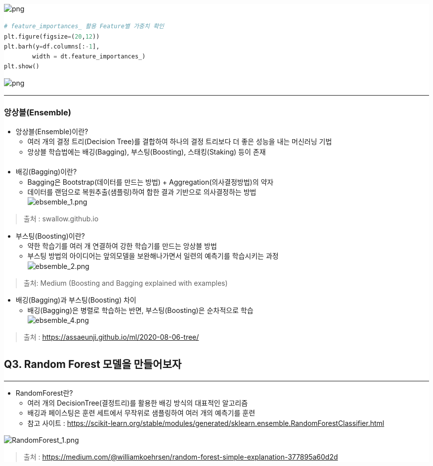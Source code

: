 
    
![png](output_38_0.png)
    



```python
# feature_importances_ 활용 Feature별 가중치 확인
plt.figure(figsize=(20,12))
plt.barh(y=df.columns[:-1],
        width = dt.feature_importances_)
plt.show()
```


    
![png](output_39_0.png)
    


---
### <b>앙상블(Ensemble)</b>
* 앙상블(Ensemble)이란? <br>
   * 여러 개의 결정 트리(Decision Tree)를 결합하여 하나의 결정 트리보다 더 좋은 성능을 내는 머신러닝 기법<br>
   * 앙상블 학습법에는 배깅(Bagging), 부스팅(Boosting), 스태킹(Staking) 등이 존재<br><br>
* 배깅(Bagging)이란? <br>
   * Bagging은 Bootstrap(데이터를 만드는 방법) + Aggregation(의사결정방법)의 약자
   * 데이터를 랜덤으로 복원추출(샘플링)하여 합한 결과 기반으로 의사결정하는 방법 <br>
![ebsemble_1.png](attachment:663729da-0ab4-45ec-a4cd-7febcbcb214a.png)
> 출처 : swallow.github.io

* 부스팅(Boosting)이란? <br>
   * 약한 학습기를 여러 개 연결하여 강한 학습기를 만드는 앙상블 방법
   * 부스팅 방법의 아이디어는 앞의모델을 보완해나가면서 일련의 예측기를 학습시키는 과정<br>
![ebsemble_2.png](attachment:ba7ca11a-7f06-4dbf-a106-35fb8a5b1993.png)
> 출처: Medium (Boosting and Bagging explained with examples)
* 배깅(Bagging)과 부스팅(Boosting) 차이 <br>
   * 배깅(Bagging)은 병렬로 학습하는 반면, 부스팅(Boosting)은 순차적으로 학습<br>
![ebsemble_4.png](attachment:cff8740a-def9-4236-b06b-63c5a1962712.png)
> 출처 : https://assaeunji.github.io/ml/2020-08-06-tree/

## Q3. Random Forest 모델을 만들어보자
---
* RandomForest란? <br>
    * 여러 개의 DecisionTree(결정트리)를 활용한 배깅 방식의 대표적인 알고리즘<br>
    * 배깅과 페이스팅은 훈련 세트에서 무작위로 샘플링하여 여러 개의 예측기를 훈련<br>
    * 참고 사이트 : https://scikit-learn.org/stable/modules/generated/sklearn.ensemble.RandomForestClassifier.html



![RandomForest_1.png](attachment:b4dfa600-3df4-426f-a264-387564f09df1.png)
> 출처 : https://medium.com/@williamkoehrsen/random-forest-simple-explanation-377895a60d2d
